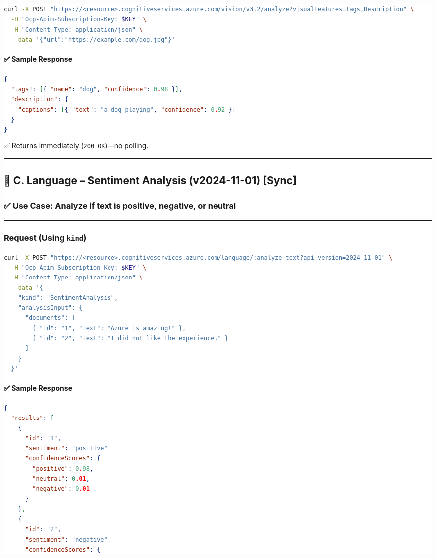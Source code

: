 ```bash
curl -X POST "https://<resource>.cognitiveservices.azure.com/vision/v3.2/analyze?visualFeatures=Tags,Description" \
  -H "Ocp-Apim-Subscription-Key: $KEY" \
  -H "Content-Type: application/json" \
  --data '{"url":"https://example.com/dog.jpg"}'
```

#### ✅ Sample Response

```json
{
  "tags": [{ "name": "dog", "confidence": 0.98 }],
  "description": {
    "captions": [{ "text": "a dog playing", "confidence": 0.92 }]
  }
}
```

✅ Returns immediately (`200 OK`)—no polling.

---

## 📝 C. Language – Sentiment Analysis (v2024-11-01) \[Sync]

### ✅ Use Case: Analyze if text is positive, negative, or neutral

---

### **Request (Using `kind`)**

```bash
curl -X POST "https://<resource>.cognitiveservices.azure.com/language/:analyze-text?api-version=2024-11-01" \
  -H "Ocp-Apim-Subscription-Key: $KEY" \
  -H "Content-Type: application/json" \
  --data '{
    "kind": "SentimentAnalysis",
    "analysisInput": {
      "documents": [
        { "id": "1", "text": "Azure is amazing!" },
        { "id": "2", "text": "I did not like the experience." }
      ]
    }
  }'
```

#### ✅ Sample Response

```json
{
  "results": [
    {
      "id": "1",
      "sentiment": "positive",
      "confidenceScores": {
        "positive": 0.98,
        "neutral": 0.01,
        "negative": 0.01
      }
    },
    {
      "id": "2",
      "sentiment": "negative",
      "confidenceScores": {
```
